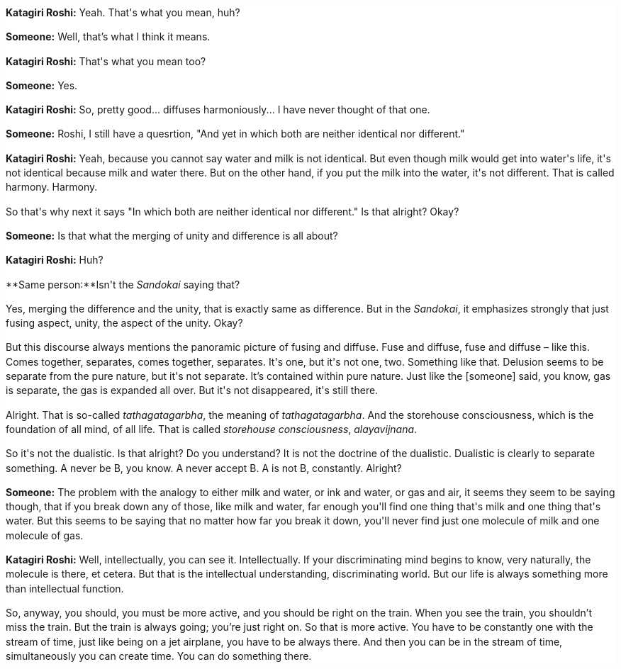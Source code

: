 **Katagiri Roshi:** Yeah. That's what you mean, huh?

**Someone:** Well, that’s what I think it means.

**Katagiri Roshi:** That's what you mean too? 

**Someone:** Yes. 

**Katagiri Roshi:** So, pretty good... diffuses harmoniously... I have never thought of that one. 

**Someone:** Roshi, I still have a quesrtion, "And yet in which both are neither identical nor different." 

**Katagiri Roshi:** Yeah, because you cannot say water and milk is not identical. But even though milk would get into water's life, it's not identical because milk and water there. But on the other hand, if you put the milk into the water, it's not different. That is called harmony. Harmony. 

So that's why next it says "In which both are neither identical nor different." Is that alright? Okay?

**Someone:** Is that what the merging of unity and difference is all about? 

**Katagiri Roshi:** Huh? 

**Same person:**Isn't the *Sandokai* saying that? 

Yes, merging the difference and the unity, that is exactly same as difference. But in the *Sandokai*, it emphasizes strongly that just fusing aspect, unity, the aspect of the unity. Okay? 

But this discourse always mentions the panoramic picture of fusing and diffuse. Fuse and diffuse, fuse and diffuse – like this. Comes together, separates, comes together, separates. It's one, but it's not one, two. Something like that. Delusion seems to be separate from the pure nature, but it's not separate. It’s contained within pure nature. Just like the [someone] said, you know, gas is separate, the gas is expanded all over. But it's not disappeared, it's still there. 

Alright. That is so-called *tathagatagarbha*, the meaning of *tathagatagarbha*. And the storehouse consciousness, which is the foundation of all mind, of all life. That is called *storehouse consciousness*, *alayavijnana*.

So it's not the dualistic. Is that alright? Do you understand? It is not the doctrine of the dualistic. Dualistic is clearly to separate something. A never be B, you know. A never accept B. A is not B, constantly. Alright?

**Someone:** The problem with the analogy to either milk and water, or ink and water, or gas and air, it seems they seem to be saying though, that if you break down any of those, like milk and water, far enough you'll find one thing that's milk and one thing that's water. But this seems to be saying that no matter how far you break it down, you'll never find just one molecule of milk and one molecule of gas. 

**Katagiri Roshi:** Well, intellectually, you can see it. Intellectually. If your discriminating mind begins to know, very naturally, the molecule is there, et cetera. But that is the intellectual understanding, discriminating world. But our life is always something more than intellectual function. 

So, anyway, you should, you must be more active, and you should be right on the train. When you see the train, you shouldn’t miss the train. But the train is always going; you’re just right on. So that is more active. You have to be constantly one with the stream of time, just like being on a jet airplane, you have to be always there. And then you can be in the stream of time, simultaneously you can create time. You can do something there.
